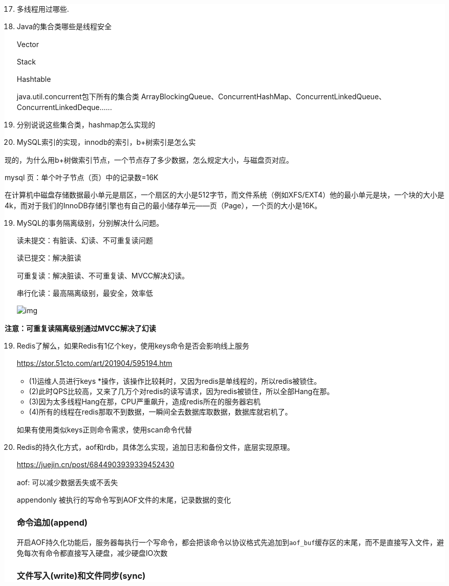 17. 多线程用过哪些.

18. Java的集合类哪些是线程安全

    Vector

    Stack

    Hashtable

    java.util.concurrent包下所有的集合类
     ArrayBlockingQueue、ConcurrentHashMap、ConcurrentLinkedQueue、ConcurrentLinkedDeque......

19. 分别说说这些集合类，hashmap怎么实现的

20. MySQL索引的实现，innodb的索引，b+树索引是怎么实

现的，为什么用b+树做索引节点，一个节点存了多少数据，怎么规定大小，与磁盘页对应。

mysql 页：单个叶子节点（页）中的记录数=16K

在计算机中磁盘存储数据最小单元是扇区，一个扇区的大小是512字节，而文件系统（例如XFS/EXT4）他的最小单元是块，一个块的大小是4k，而对于我们的InnoDB存储引擎也有自己的最小储存单元——页（Page），一个页的大小是16K。

19. MySQL的事务隔离级别，分别解决什么问题。

    读未提交：有脏读、幻读、不可重复读问题

    读已提交：解决脏读

    可重复读：解决脏读、不可重复读、MVCC解决幻读。

    串行化读：最高隔离级别，最安全，效率低

    ![img](https://upload-images.jianshu.io/upload_images/1627454-eceded962ef591d1.png?imageMogr2/auto-orient/strip|imageView2/2/w/686/format/webp)

**注意：可重复读隔离级别通过MVCC解决了幻读**

19. Redis了解么，如果Redis有1亿个key，使用keys命令是否会影响线上服务

    https://stor.51cto.com/art/201904/595194.htm

    - (1)运维人员进行keys *操作，该操作比较耗时，又因为redis是单线程的，所以redis被锁住。
    - (2)此时QPS比较高，又来了几万个对redis的读写请求，因为redis被锁住，所以全部Hang在那。
    - (3)因为太多线程Hang在那，CPU严重飙升，造成redis所在的服务器宕机
    - (4)所有的线程在redis那取不到数据，一瞬间全去数据库取数据，数据库就宕机了。

    如果有使用类似keys正则命令需求，使用scan命令代替

20. Redis的持久化方式，aof和rdb，具体怎么实现，追加日志和备份文件，底层实现原理。

    https://juejin.cn/post/6844903939339452430

    aof:  可以减少数据丢失或不丢失

    appendonly   被执行的写命令写到AOF文件的末尾，记录数据的变化

    ### 命令追加(append)

    开启AOF持久化功能后，服务器每执行一个写命令，都会把该命令以协议格式先追加到`aof_buf`缓存区的末尾，而不是直接写入文件，避免每次有命令都直接写入硬盘，减少硬盘IO次数

    ### 文件写入(write)和文件同步(sync)
